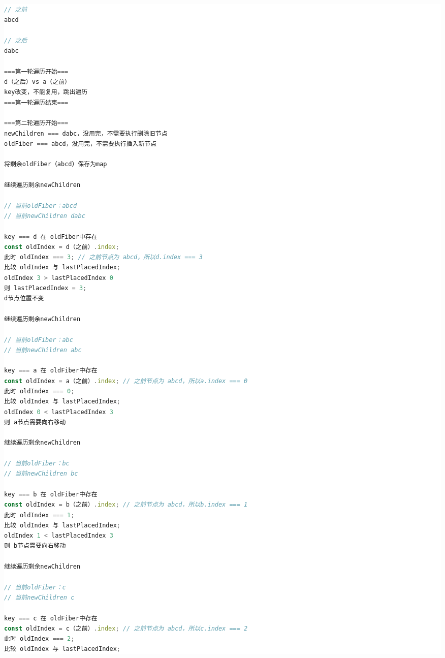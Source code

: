 ```js
// 之前
abcd

// 之后
dabc

===第一轮遍历开始===
d（之后）vs a（之前）  
key改变，不能复用，跳出遍历
===第一轮遍历结束===

===第二轮遍历开始===
newChildren === dabc，没用完，不需要执行删除旧节点
oldFiber === abcd，没用完，不需要执行插入新节点

将剩余oldFiber（abcd）保存为map

继续遍历剩余newChildren

// 当前oldFiber：abcd
// 当前newChildren dabc

key === d 在 oldFiber中存在
const oldIndex = d（之前）.index;
此时 oldIndex === 3; // 之前节点为 abcd，所以d.index === 3
比较 oldIndex 与 lastPlacedIndex;
oldIndex 3 > lastPlacedIndex 0
则 lastPlacedIndex = 3;
d节点位置不变

继续遍历剩余newChildren

// 当前oldFiber：abc
// 当前newChildren abc

key === a 在 oldFiber中存在
const oldIndex = a（之前）.index; // 之前节点为 abcd，所以a.index === 0
此时 oldIndex === 0;
比较 oldIndex 与 lastPlacedIndex;
oldIndex 0 < lastPlacedIndex 3
则 a节点需要向右移动

继续遍历剩余newChildren

// 当前oldFiber：bc
// 当前newChildren bc

key === b 在 oldFiber中存在
const oldIndex = b（之前）.index; // 之前节点为 abcd，所以b.index === 1
此时 oldIndex === 1;
比较 oldIndex 与 lastPlacedIndex;
oldIndex 1 < lastPlacedIndex 3
则 b节点需要向右移动

继续遍历剩余newChildren

// 当前oldFiber：c
// 当前newChildren c

key === c 在 oldFiber中存在
const oldIndex = c（之前）.index; // 之前节点为 abcd，所以c.index === 2
此时 oldIndex === 2;
比较 oldIndex 与 lastPlacedIndex;
```